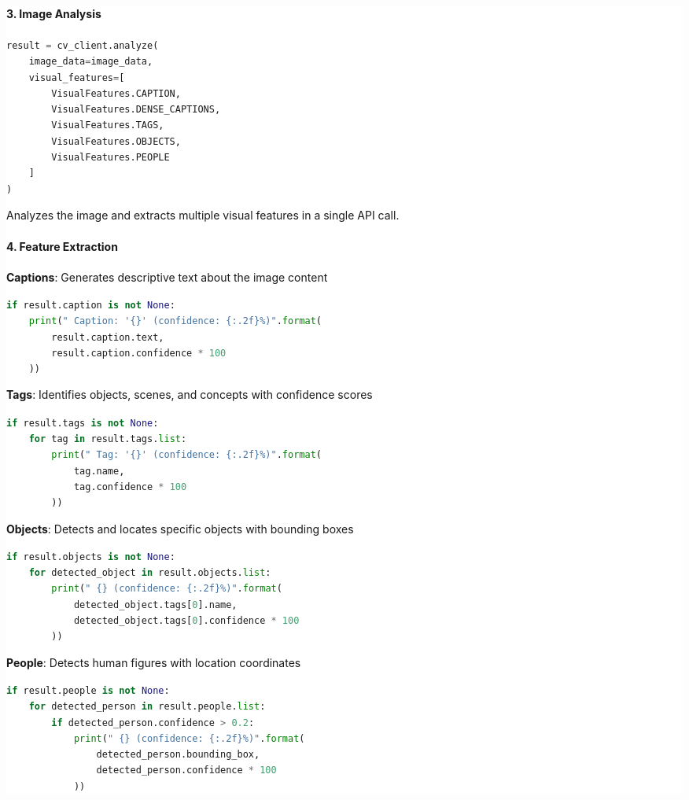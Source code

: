 #### 3. Image Analysis
```python
result = cv_client.analyze(
    image_data=image_data,
    visual_features=[
        VisualFeatures.CAPTION,
        VisualFeatures.DENSE_CAPTIONS,
        VisualFeatures.TAGS,
        VisualFeatures.OBJECTS,
        VisualFeatures.PEOPLE
    ]
)
```
Analyzes the image and extracts multiple visual features in a single API call.

#### 4. Feature Extraction

**Captions**: Generates descriptive text about the image content
```python
if result.caption is not None:
    print(" Caption: '{}' (confidence: {:.2f}%)".format(
        result.caption.text, 
        result.caption.confidence * 100
    ))
```

**Tags**: Identifies objects, scenes, and concepts with confidence scores
```python
if result.tags is not None:
    for tag in result.tags.list:
        print(" Tag: '{}' (confidence: {:.2f}%)".format(
            tag.name, 
            tag.confidence * 100
        ))
```

**Objects**: Detects and locates specific objects with bounding boxes
```python
if result.objects is not None:
    for detected_object in result.objects.list:
        print(" {} (confidence: {:.2f}%)".format(
            detected_object.tags[0].name,
            detected_object.tags[0].confidence * 100
        ))
```

**People**: Detects human figures with location coordinates
```python
if result.people is not None:
    for detected_person in result.people.list:
        if detected_person.confidence > 0.2:
            print(" {} (confidence: {:.2f}%)".format(
                detected_person.bounding_box,
                detected_person.confidence * 100
            ))
```
